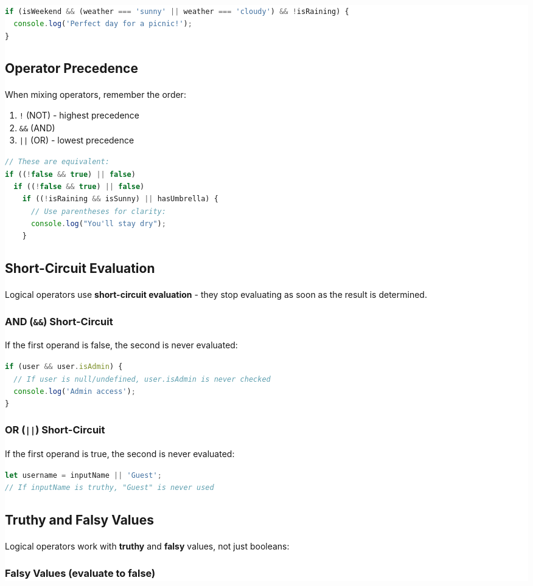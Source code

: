 ```javascript
if (isWeekend && (weather === 'sunny' || weather === 'cloudy') && !isRaining) {
  console.log('Perfect day for a picnic!');
}
```

## Operator Precedence

When mixing operators, remember the order:

1. `!` (NOT) - highest precedence
2. `&&` (AND)
3. `||` (OR) - lowest precedence

```javascript
// These are equivalent:
if ((!false && true) || false)
  if ((!false && true) || false)
    if ((!isRaining && isSunny) || hasUmbrella) {
      // Use parentheses for clarity:
      console.log("You'll stay dry");
    }
```

## Short-Circuit Evaluation

Logical operators use **short-circuit evaluation** - they stop evaluating as soon as the result is determined.

### AND (`&&`) Short-Circuit

If the first operand is false, the second is never evaluated:

```javascript
if (user && user.isAdmin) {
  // If user is null/undefined, user.isAdmin is never checked
  console.log('Admin access');
}
```

### OR (`||`) Short-Circuit

If the first operand is true, the second is never evaluated:

```javascript
let username = inputName || 'Guest';
// If inputName is truthy, "Guest" is never used
```

## Truthy and Falsy Values

Logical operators work with **truthy** and **falsy** values, not just booleans:

### Falsy Values (evaluate to false)
